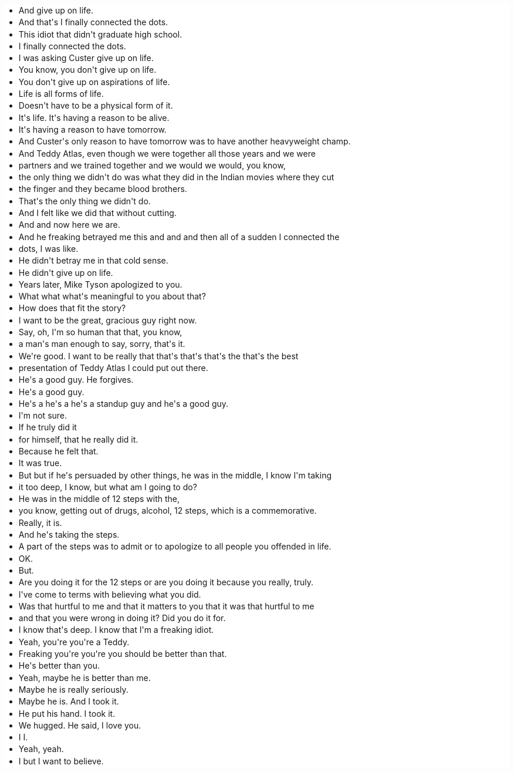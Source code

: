 *  And give up on life.
*  And that's I finally connected the dots.
*  This idiot that didn't graduate high school.
*  I finally connected the dots.
*  I was asking Custer give up on life.
*  You know, you don't give up on life.
*  You don't give up on aspirations of life.
*  Life is all forms of life.
*  Doesn't have to be a physical form of it.
*  It's life. It's having a reason to be alive.
*  It's having a reason to have tomorrow.
*  And Custer's only reason to have tomorrow was to have another heavyweight champ.
*  And Teddy Atlas, even though we were together all those years and we were
*  partners and we trained together and we would we would, you know,
*  the only thing we didn't do was what they did in the Indian movies where they cut
*  the finger and they became blood brothers.
*  That's the only thing we didn't do.
*  And I felt like we did that without cutting.
*  And and now here we are.
*  And he freaking betrayed me this and and and then all of a sudden I connected the
*  dots, I was like.
*  He didn't betray me in that cold sense.
*  He didn't give up on life.
*  Years later, Mike Tyson apologized to you.
*  What what what's meaningful to you about that?
*  How does that fit the story?
*  I want to be the great, gracious guy right now.
*  Say, oh, I'm so human that that, you know,
*  a man's man enough to say, sorry, that's it.
*  We're good. I want to be really that that's that's that's the that's the best
*  presentation of Teddy Atlas I could put out there.
*  He's a good guy. He forgives.
*  He's a good guy.
*  He's a he's a he's a standup guy and he's a good guy.
*  I'm not sure.
*  If he truly did it
*  for himself, that he really did it.
*  Because he felt that.
*  It was true.
*  But but if he's persuaded by other things, he was in the middle, I know I'm taking
*  it too deep, I know, but what am I going to do?
*  He was in the middle of 12 steps with the,
*  you know, getting out of drugs, alcohol, 12 steps, which is a commemorative.
*  Really, it is.
*  And he's taking the steps.
*  A part of the steps was to admit or to apologize to all people you offended in life.
*  OK.
*  But.
*  Are you doing it for the 12 steps or are you doing it because you really, truly.
*  I've come to terms with believing what you did.
*  Was that hurtful to me and that it matters to you that it was that hurtful to me
*  and that you were wrong in doing it? Did you do it for.
*  I know that's deep. I know that I'm a freaking idiot.
*  Yeah, you're you're a Teddy.
*  Freaking you're you're you should be better than that.
*  He's better than you.
*  Yeah, maybe he is better than me.
*  Maybe he is really seriously.
*  Maybe he is. And I took it.
*  He put his hand. I took it.
*  We hugged. He said, I love you.
*  I I.
*  Yeah, yeah.
*  I but I want to believe.